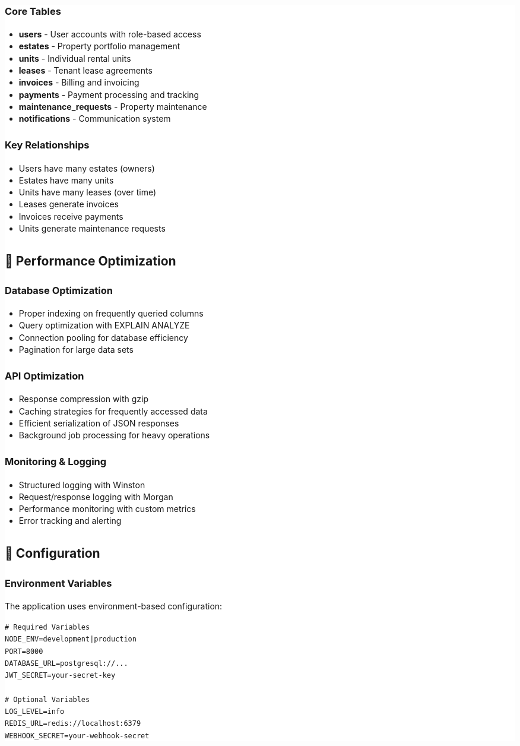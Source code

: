 ### **Core Tables**
- **users** - User accounts with role-based access
- **estates** - Property portfolio management
- **units** - Individual rental units
- **leases** - Tenant lease agreements
- **invoices** - Billing and invoicing
- **payments** - Payment processing and tracking
- **maintenance_requests** - Property maintenance
- **notifications** - Communication system

### **Key Relationships**
- Users have many estates (owners)
- Estates have many units
- Units have many leases (over time)
- Leases generate invoices
- Invoices receive payments
- Units generate maintenance requests

## 🚀 Performance Optimization

### **Database Optimization**
- Proper indexing on frequently queried columns
- Query optimization with EXPLAIN ANALYZE
- Connection pooling for database efficiency
- Pagination for large data sets

### **API Optimization**
- Response compression with gzip
- Caching strategies for frequently accessed data
- Efficient serialization of JSON responses
- Background job processing for heavy operations

### **Monitoring & Logging**
- Structured logging with Winston
- Request/response logging with Morgan
- Performance monitoring with custom metrics
- Error tracking and alerting

## 🔧 Configuration

### **Environment Variables**
The application uses environment-based configuration:

```env
# Required Variables
NODE_ENV=development|production
PORT=8000
DATABASE_URL=postgresql://...
JWT_SECRET=your-secret-key

# Optional Variables
LOG_LEVEL=info
REDIS_URL=redis://localhost:6379
WEBHOOK_SECRET=your-webhook-secret
```
